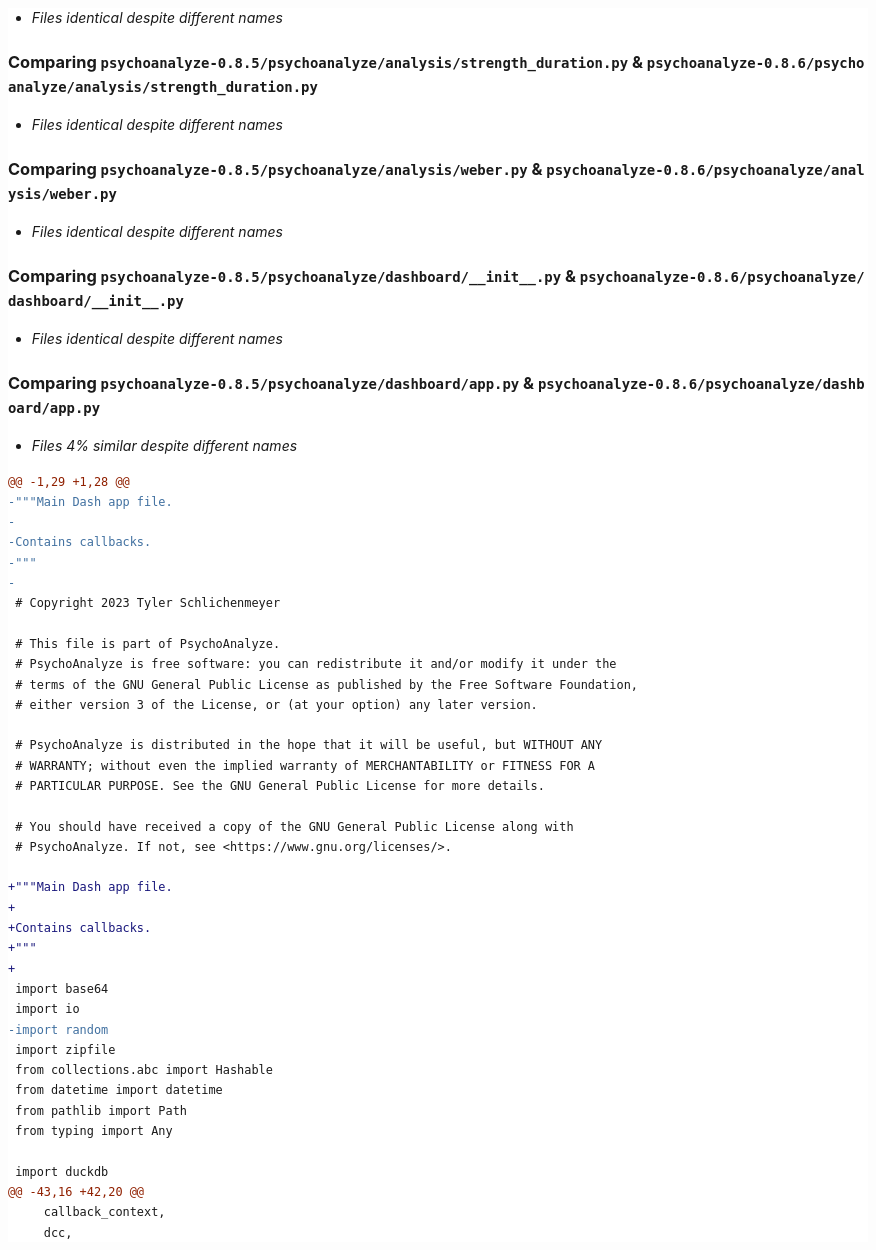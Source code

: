  * *Files identical despite different names*

### Comparing `psychoanalyze-0.8.5/psychoanalyze/analysis/strength_duration.py` & `psychoanalyze-0.8.6/psychoanalyze/analysis/strength_duration.py`

 * *Files identical despite different names*

### Comparing `psychoanalyze-0.8.5/psychoanalyze/analysis/weber.py` & `psychoanalyze-0.8.6/psychoanalyze/analysis/weber.py`

 * *Files identical despite different names*

### Comparing `psychoanalyze-0.8.5/psychoanalyze/dashboard/__init__.py` & `psychoanalyze-0.8.6/psychoanalyze/dashboard/__init__.py`

 * *Files identical despite different names*

### Comparing `psychoanalyze-0.8.5/psychoanalyze/dashboard/app.py` & `psychoanalyze-0.8.6/psychoanalyze/dashboard/app.py`

 * *Files 4% similar despite different names*

```diff
@@ -1,29 +1,28 @@
-"""Main Dash app file.
-
-Contains callbacks.
-"""
-
 # Copyright 2023 Tyler Schlichenmeyer
 
 # This file is part of PsychoAnalyze.
 # PsychoAnalyze is free software: you can redistribute it and/or modify it under the
 # terms of the GNU General Public License as published by the Free Software Foundation,
 # either version 3 of the License, or (at your option) any later version.
 
 # PsychoAnalyze is distributed in the hope that it will be useful, but WITHOUT ANY
 # WARRANTY; without even the implied warranty of MERCHANTABILITY or FITNESS FOR A
 # PARTICULAR PURPOSE. See the GNU General Public License for more details.
 
 # You should have received a copy of the GNU General Public License along with
 # PsychoAnalyze. If not, see <https://www.gnu.org/licenses/>.
 
+"""Main Dash app file.
+
+Contains callbacks.
+"""
+
 import base64
 import io
-import random
 import zipfile
 from collections.abc import Hashable
 from datetime import datetime
 from pathlib import Path
 from typing import Any
 
 import duckdb
@@ -43,16 +42,20 @@
     callback_context,
     dcc,
```